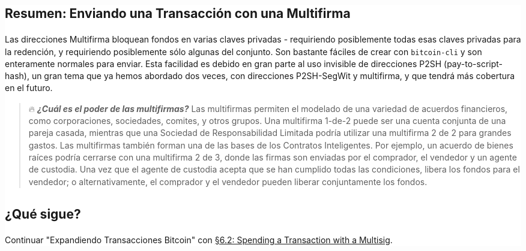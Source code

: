 ## Resumen: Enviando una Transacción con una Multifirma

Las direcciones Multifirma bloquean fondos en varias claves privadas - requiriendo posiblemente todas esas claves privadas para la redención, y requiriendo posiblemente sólo algunas del conjunto. Son bastante fáciles de crear con `bitcoin-cli` y son enteramente normales para enviar. Esta facilidad es debido en gran parte al uso invisible de direcciones P2SH (pay-to-script-hash), un gran tema que ya hemos abordado dos veces, con direcciones P2SH-SegWit y multifirma, y que tendrá más cobertura en el futuro.

> :fire: ***¿Cuál es el poder de las multifirmas?*** Las multifirmas permiten el modelado de una variedad de acuerdos financieros, como corporaciones, sociedades, comites, y otros grupos. Una multifirma 1-de-2 puede ser una cuenta conjunta de una pareja casada, mientras que una Sociedad de Responsabilidad Limitada podría utilizar una multifirma 2 de 2 para grandes gastos. Las multifirmas también forman una de las bases de los Contratos Inteligentes. Por ejemplo, un acuerdo de bienes raíces podría cerrarse con una multifirma 2 de 3, donde las firmas son enviadas por el comprador, el vendedor y un agente de custodia. Una vez que el agente de custodia acepta que se han cumplido todas las condiciones, libera los fondos para el vendedor; o alternativamente, el comprador y el vendedor pueden liberar conjuntamente los fondos.

## ¿Qué sigue?

Continuar "Expandiendo Transacciones Bitcoin" con [§6.2: Spending a Transaction with a Multisig](06_2_Spending_a_Transaction_to_a_Multisig.md).
